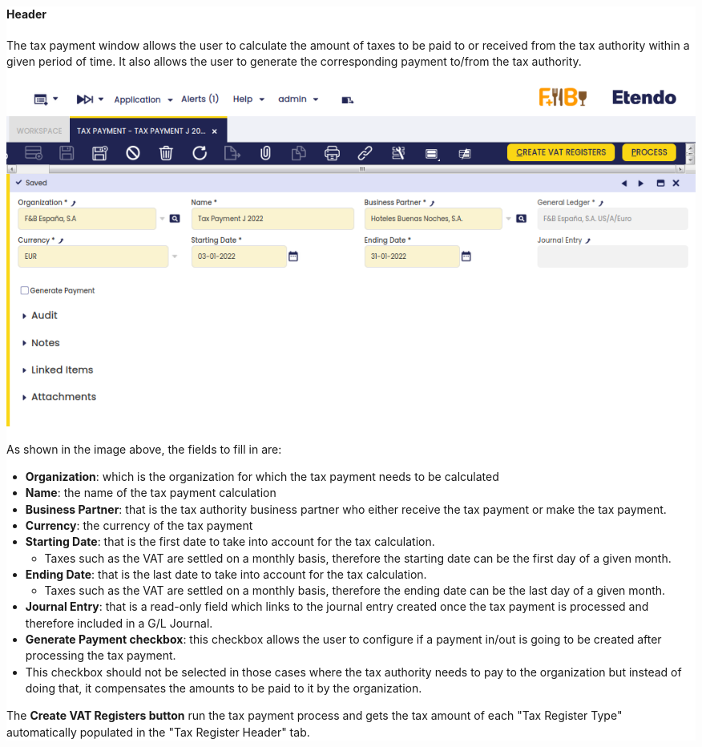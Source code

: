 #### **Header**

The tax payment window allows the user to calculate the amount of taxes to be paid to or received from the tax authority within a given period of time. It also allows the user to generate the corresponding payment to/from the tax authority.

![Tax Payment Header](/docs/assets/drive/1YLUngAGz6MvriT9nplSWvYYnkY7pMnJt.png)

As shown in the image above, the fields to fill in are:

- **Organization**: which is the organization for which the tax payment needs to be calculated
- **Name**: the name of the tax payment calculation
- **Business Partner**: that is the tax authority business partner who either receive the tax payment or make the tax payment.
- **Currency**: the currency of the tax payment
- **Starting Date**: that is the first date to take into account for the tax calculation.
  - Taxes such as the VAT are settled on a monthly basis, therefore the starting date can be the first day of a given month.
- **Ending Date**: that is the last date to take into account for the tax calculation.
  - Taxes such as the VAT are settled on a monthly basis, therefore the ending date can be the last day of a given month.
- **Journal Entry**: that is a read-only field which links to the journal entry created once the tax payment is processed and therefore included in a G/L Journal.
- **Generate Payment checkbox**: this checkbox allows the user to configure if a payment in/out is going to be created after processing the tax payment.
- This checkbox should not be selected in those cases where the tax authority needs to pay to the organization but instead of doing that, it compensates the amounts to be paid to it by the organization.

The **Create VAT Registers button** run the tax payment process and gets the tax amount of each "Tax Register Type" automatically populated in the "Tax Register Header" tab.
